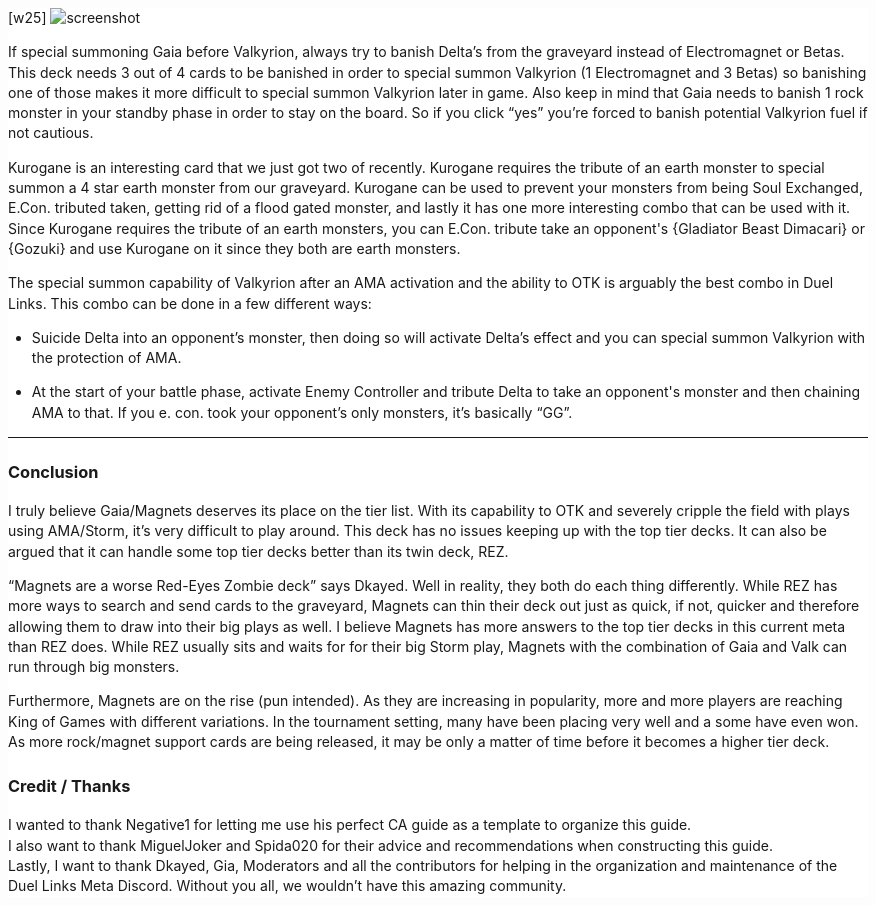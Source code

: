 [w25]
![screenshot](/img/content/guides/magnet-warrior-guide-by-beastymario/beta.png)

If special summoning Gaia before Valkyrion, always try to banish Delta’s from the graveyard instead of Electromagnet or Betas. This deck needs 3 out of 4 cards to be banished in order to  special summon Valkyrion (1 Electromagnet and 3 Betas) so banishing one of those makes it more difficult to special summon Valkyrion later in game. Also keep in mind that Gaia needs to banish 1 rock monster in your standby phase in order to stay on the board. So if you click “yes” you’re forced to banish potential Valkyrion fuel if not cautious.

Kurogane is an interesting card that we just got two of recently. Kurogane requires the tribute of an earth monster to special summon a 4 star earth monster from our graveyard. Kurogane can be used to prevent your monsters from being Soul Exchanged, E.Con. tributed taken, getting rid of a flood gated monster, and lastly it has one more interesting combo that can be used with it. Since Kurogane requires the tribute of an earth monsters, you can E.Con. tribute take an opponent's {Gladiator Beast Dimacari} or {Gozuki} and use Kurogane on it since they both are earth monsters.

The special summon capability of Valkyrion after an AMA activation and the ability to OTK is arguably the best combo in Duel Links. This combo can be done in a few different ways:  

* Suicide Delta into an opponent’s monster, then doing so will activate Delta’s effect and you can special summon Valkyrion with the protection of AMA.  

* At the start of your battle phase, activate Enemy Controller and tribute Delta to take an opponent's monster and then chaining AMA to that. If you e. con. took your opponent’s only monsters, it’s basically “GG”.  

---

### Conclusion  

I truly believe Gaia/Magnets deserves its place on the tier list. With its capability to OTK and severely cripple the field with plays using AMA/Storm, it’s very difficult to play around. This deck has no issues keeping up with the top tier decks. It can also be argued that it can handle some top tier decks better than its twin deck, REZ.  

“Magnets are a worse Red-Eyes Zombie deck” says Dkayed. Well in reality, they both do each thing differently. While REZ has more ways to search and send cards to the graveyard, Magnets can thin their deck out just as quick, if not, quicker and therefore allowing them to draw into their big plays as well. I believe Magnets has more answers to the top tier decks in this current meta than REZ does. While REZ usually sits and waits for for their big Storm play, Magnets with the combination of Gaia and Valk can run through big monsters.  

Furthermore, Magnets are on the rise (pun intended). As they are increasing in popularity, more and more players are reaching King of Games with different variations. In the tournament setting, many have been placing very well and a some have even won. As more rock/magnet support cards are being released, it may be only a matter of time before it becomes a higher tier deck.  

### Credit / Thanks  

I wanted to thank Negative1 for letting me use his perfect CA guide as a template to organize this guide.  
I also want to thank MiguelJoker and Spida020 for their advice and recommendations when constructing this guide.  
Lastly, I want to thank Dkayed, Gia, Moderators and all the contributors for helping in the organization and maintenance of the Duel Links Meta Discord. Without you all, we wouldn’t have this amazing community.  
